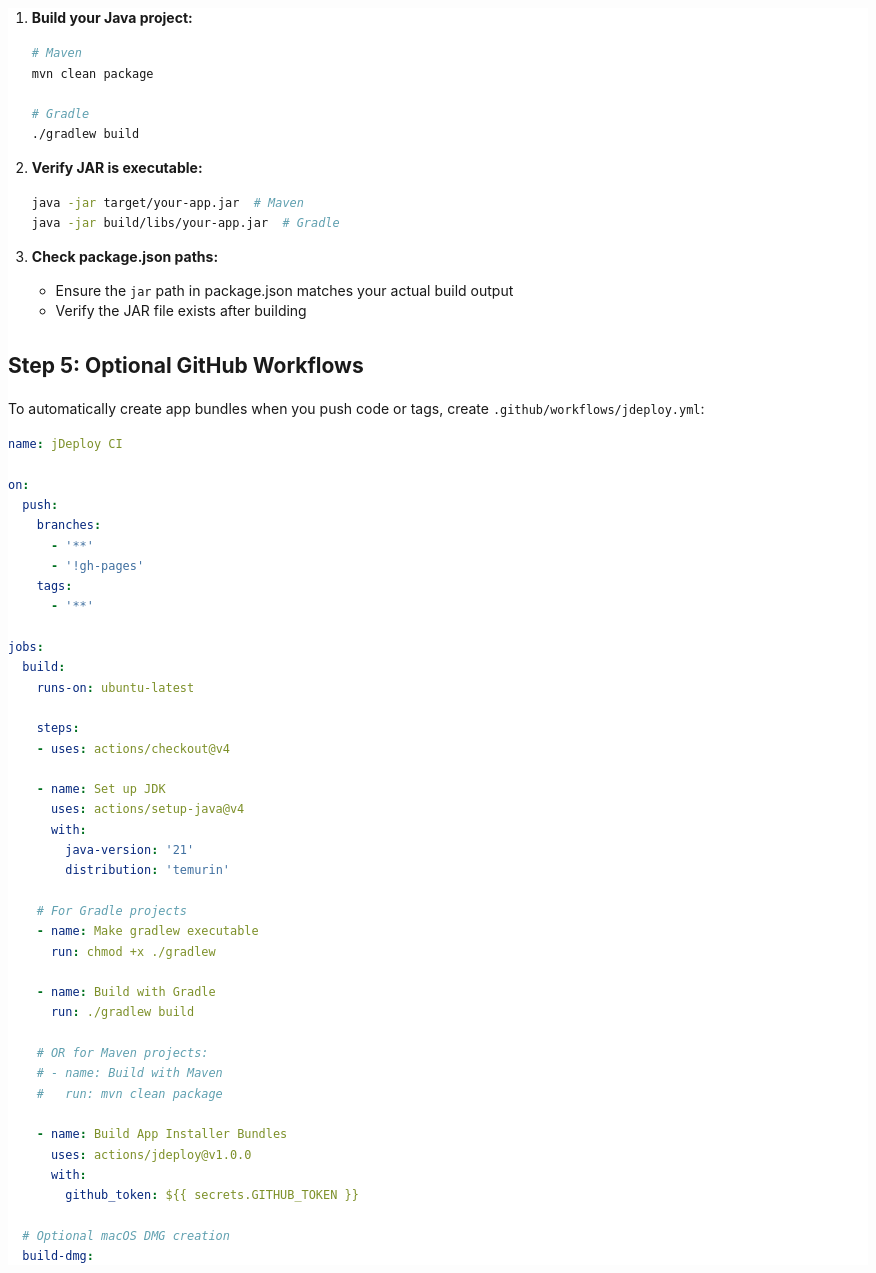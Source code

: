 1. **Build your Java project:**
   ```bash
   # Maven
   mvn clean package
   
   # Gradle  
   ./gradlew build
   ```

2. **Verify JAR is executable:**
   ```bash
   java -jar target/your-app.jar  # Maven
   java -jar build/libs/your-app.jar  # Gradle
   ```

3. **Check package.json paths:**
   - Ensure the `jar` path in package.json matches your actual build output
   - Verify the JAR file exists after building

## Step 5: Optional GitHub Workflows

To automatically create app bundles when you push code or tags, create `.github/workflows/jdeploy.yml`:

```yaml
name: jDeploy CI

on:
  push:
    branches:
      - '**'
      - '!gh-pages'
    tags:
      - '**'

jobs:
  build:
    runs-on: ubuntu-latest

    steps:
    - uses: actions/checkout@v4
    
    - name: Set up JDK
      uses: actions/setup-java@v4
      with:
        java-version: '21'
        distribution: 'temurin'
    
    # For Gradle projects
    - name: Make gradlew executable
      run: chmod +x ./gradlew
    
    - name: Build with Gradle
      run: ./gradlew build
      
    # OR for Maven projects:
    # - name: Build with Maven
    #   run: mvn clean package
    
    - name: Build App Installer Bundles
      uses: actions/jdeploy@v1.0.0
      with:
        github_token: ${{ secrets.GITHUB_TOKEN }}

  # Optional macOS DMG creation  
  build-dmg:
```